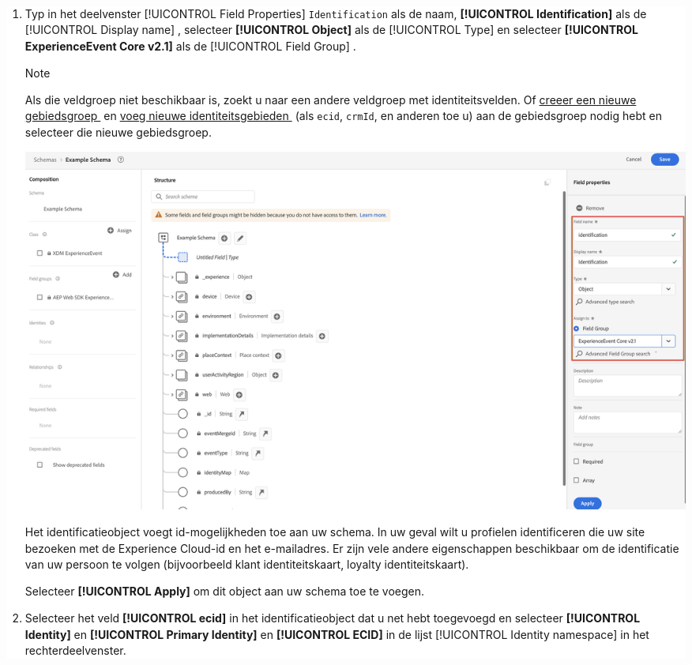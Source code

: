 1. Typ in het deelvenster [!UICONTROL Field Properties] `Identification` als de naam, **[!UICONTROL Identification]** als de [!UICONTROL Display name] , selecteer **[!UICONTROL Object]** als de [!UICONTROL Type] en selecteer **[!UICONTROL ExperienceEvent Core v2.1]** als de [!UICONTROL Field Group] .

   >[!NOTE]
   >
   >Als die veldgroep niet beschikbaar is, zoekt u naar een andere veldgroep met identiteitsvelden. Of [&#x200B; creeer een nieuwe gebiedsgroep &#x200B;](https://experienceleague.adobe.com/docs/experience-platform/xdm/ui/resources/field-groups.html?lang=nl-NL) en [&#x200B; voeg nieuwe identiteitsgebieden &#x200B;](https://experienceleague.adobe.com/docs/experience-platform/xdm/ui/fields/identity.html?lang=nl-NL#define-a-identity-field) (als `ecid`, `crmId`, en anderen toe u) aan de gebiedsgroep nodig hebt en selecteer die nieuwe gebiedsgroep.

   ![&#x200B; Voorwerp van de Identificatie &#x200B;](./assets/identification-field.png)

   Het identificatieobject voegt id-mogelijkheden toe aan uw schema. In uw geval wilt u profielen identificeren die uw site bezoeken met de Experience Cloud-id en het e-mailadres. Er zijn vele andere eigenschappen beschikbaar om de identificatie van uw persoon te volgen (bijvoorbeeld klant identiteitskaart, loyalty identiteitskaart).

   Selecteer **[!UICONTROL Apply]** om dit object aan uw schema toe te voegen.

1. Selecteer het veld **[!UICONTROL ecid]** in het identificatieobject dat u net hebt toegevoegd en selecteer **[!UICONTROL Identity]** en **[!UICONTROL Primary Identity]** en **[!UICONTROL ECID]** in de lijst [!UICONTROL Identity namespace] in het rechterdeelvenster.
